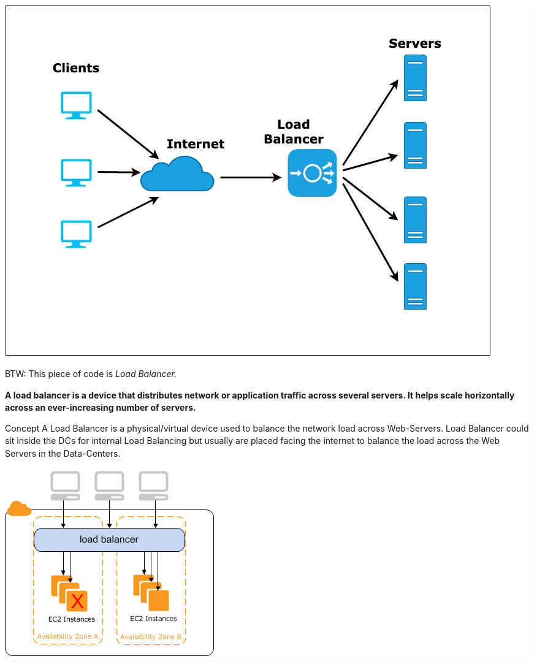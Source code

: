 ![img_1.png](img_1.png)

BTW: This piece of code is _Load Balancer._


**A load balancer is a device that distributes network or application traffic across several servers. 
It helps scale horizontally across an ever-increasing number of servers.**


Concept
A Load Balancer is a physical/virtual device used to balance the network load across Web-Servers. 
Load Balancer could sit inside the DCs for internal Load Balancing but usually are placed facing the internet to balance the load across the Web Servers in the Data-Centers.


![img_2.png](img_2.png)
